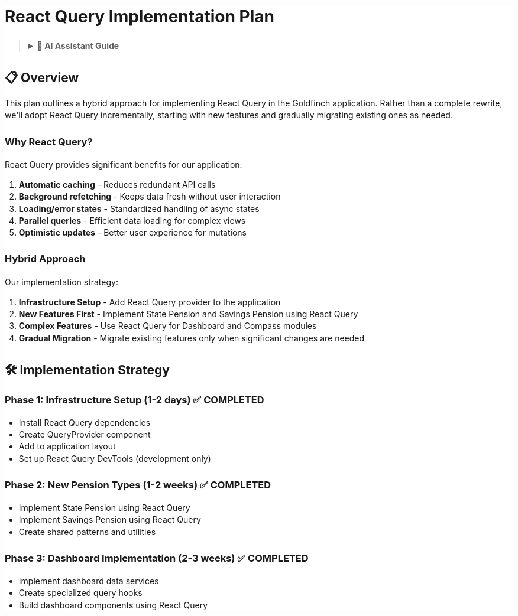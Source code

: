 # React Query Implementation Plan

> <details><summary><strong>🤖 AI Assistant Guide</strong></summary></details>

## 📋 Overview

This plan outlines a hybrid approach for implementing React Query in the Goldfinch application. Rather than a complete rewrite, we'll adopt React Query incrementally, starting with new features and gradually migrating existing ones as needed.

### Why React Query?

React Query provides significant benefits for our application:

1. **Automatic caching** - Reduces redundant API calls
2. **Background refetching** - Keeps data fresh without user interaction
3. **Loading/error states** - Standardized handling of async states
4. **Parallel queries** - Efficient data loading for complex views
5. **Optimistic updates** - Better user experience for mutations

### Hybrid Approach

Our implementation strategy:

1. **Infrastructure Setup** - Add React Query provider to the application
2. **New Features First** - Implement State Pension and Savings Pension using React Query
3. **Complex Features** - Use React Query for Dashboard and Compass modules
4. **Gradual Migration** - Migrate existing features only when significant changes are needed

## 🛠️ Implementation Strategy

### Phase 1: Infrastructure Setup (1-2 days) ✅ COMPLETED

- Install React Query dependencies
- Create QueryProvider component
- Add to application layout
- Set up React Query DevTools (development only)

### Phase 2: New Pension Types (1-2 weeks) ✅ COMPLETED

- Implement State Pension using React Query
- Implement Savings Pension using React Query
- Create shared patterns and utilities

### Phase 3: Dashboard Implementation (2-3 weeks) ✅ COMPLETED

- Implement dashboard data services
- Create specialized query hooks
- Build dashboard components using React Query
